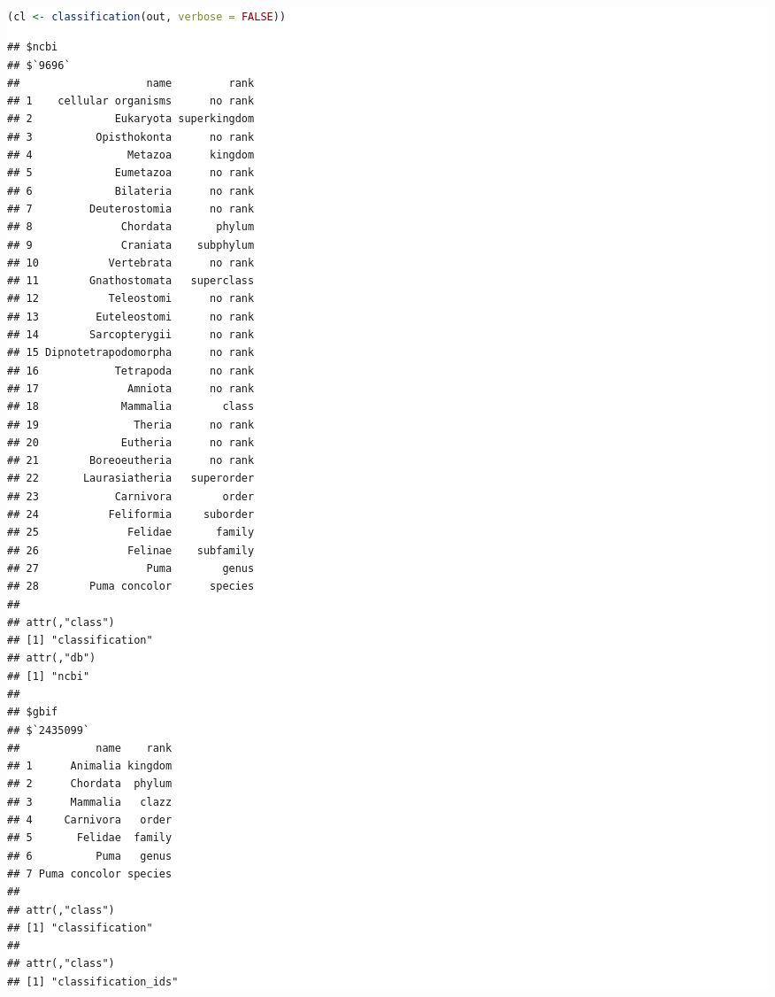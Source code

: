 ```r
(cl <- classification(out, verbose = FALSE))
```

```
## $ncbi
## $`9696`
##                    name         rank
## 1    cellular organisms      no rank
## 2             Eukaryota superkingdom
## 3          Opisthokonta      no rank
## 4               Metazoa      kingdom
## 5             Eumetazoa      no rank
## 6             Bilateria      no rank
## 7         Deuterostomia      no rank
## 8              Chordata       phylum
## 9              Craniata    subphylum
## 10           Vertebrata      no rank
## 11        Gnathostomata   superclass
## 12           Teleostomi      no rank
## 13         Euteleostomi      no rank
## 14        Sarcopterygii      no rank
## 15 Dipnotetrapodomorpha      no rank
## 16            Tetrapoda      no rank
## 17              Amniota      no rank
## 18             Mammalia        class
## 19               Theria      no rank
## 20             Eutheria      no rank
## 21        Boreoeutheria      no rank
## 22       Laurasiatheria   superorder
## 23            Carnivora        order
## 24           Feliformia     suborder
## 25              Felidae       family
## 26              Felinae    subfamily
## 27                 Puma        genus
## 28        Puma concolor      species
##
## attr(,"class")
## [1] "classification"
## attr(,"db")
## [1] "ncbi"
##
## $gbif
## $`2435099`
##            name    rank
## 1      Animalia kingdom
## 2      Chordata  phylum
## 3      Mammalia   clazz
## 4     Carnivora   order
## 5       Felidae  family
## 6          Puma   genus
## 7 Puma concolor species
##
## attr(,"class")
## [1] "classification"
##
## attr(,"class")
## [1] "classification_ids"
```
